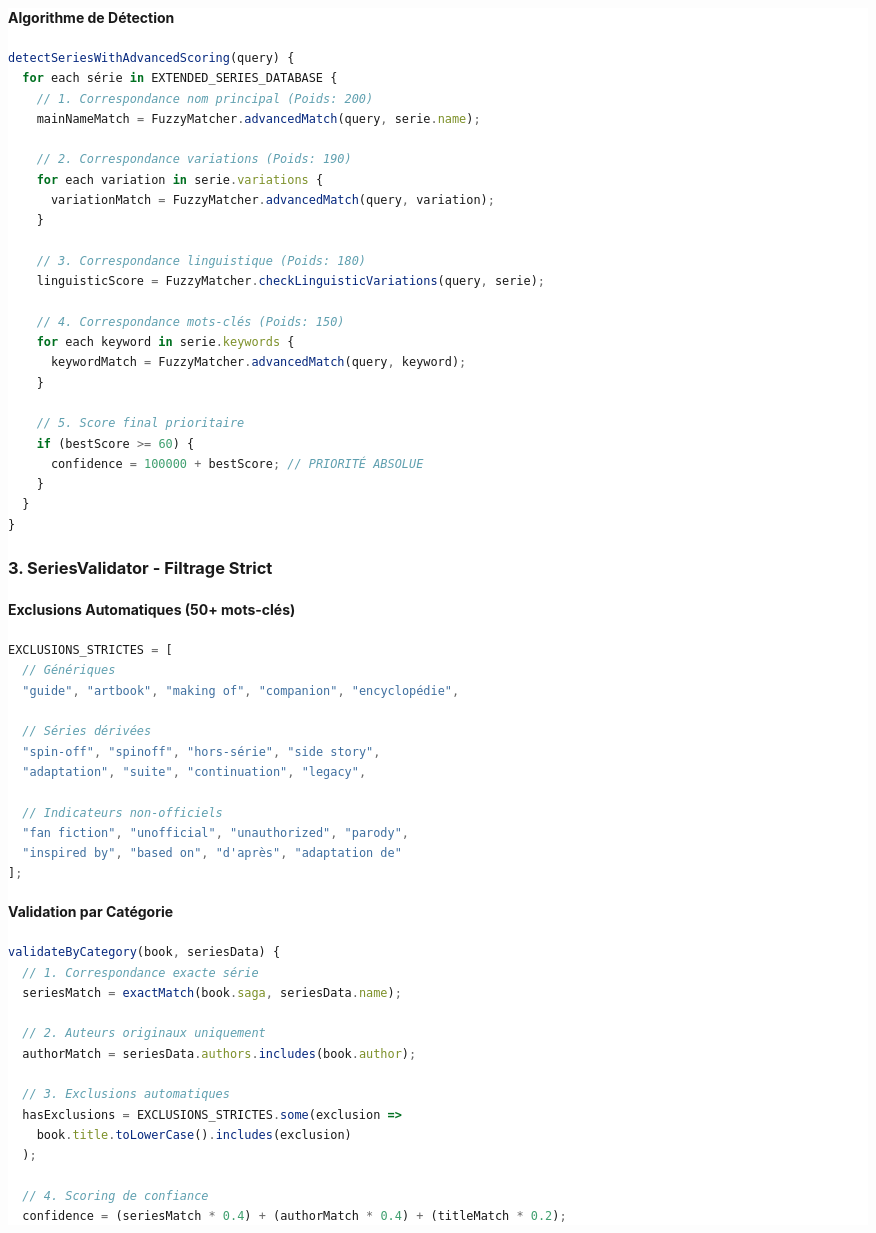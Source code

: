 #### Algorithme de Détection

```javascript
detectSeriesWithAdvancedScoring(query) {
  for each série in EXTENDED_SERIES_DATABASE {
    // 1. Correspondance nom principal (Poids: 200)
    mainNameMatch = FuzzyMatcher.advancedMatch(query, serie.name);
    
    // 2. Correspondance variations (Poids: 190)
    for each variation in serie.variations {
      variationMatch = FuzzyMatcher.advancedMatch(query, variation);
    }
    
    // 3. Correspondance linguistique (Poids: 180)
    linguisticScore = FuzzyMatcher.checkLinguisticVariations(query, serie);
    
    // 4. Correspondance mots-clés (Poids: 150)
    for each keyword in serie.keywords {
      keywordMatch = FuzzyMatcher.advancedMatch(query, keyword);
    }
    
    // 5. Score final prioritaire
    if (bestScore >= 60) {
      confidence = 100000 + bestScore; // PRIORITÉ ABSOLUE
    }
  }
}
```

### 3. SeriesValidator - Filtrage Strict

#### Exclusions Automatiques (50+ mots-clés)

```javascript
EXCLUSIONS_STRICTES = [
  // Génériques
  "guide", "artbook", "making of", "companion", "encyclopédie",
  
  // Séries dérivées  
  "spin-off", "spinoff", "hors-série", "side story",
  "adaptation", "suite", "continuation", "legacy",
  
  // Indicateurs non-officiels
  "fan fiction", "unofficial", "unauthorized", "parody",
  "inspired by", "based on", "d'après", "adaptation de"
];
```

#### Validation par Catégorie

```javascript
validateByCategory(book, seriesData) {
  // 1. Correspondance exacte série
  seriesMatch = exactMatch(book.saga, seriesData.name);
  
  // 2. Auteurs originaux uniquement
  authorMatch = seriesData.authors.includes(book.author);
  
  // 3. Exclusions automatiques
  hasExclusions = EXCLUSIONS_STRICTES.some(exclusion => 
    book.title.toLowerCase().includes(exclusion)
  );
  
  // 4. Scoring de confiance
  confidence = (seriesMatch * 0.4) + (authorMatch * 0.4) + (titleMatch * 0.2);
```